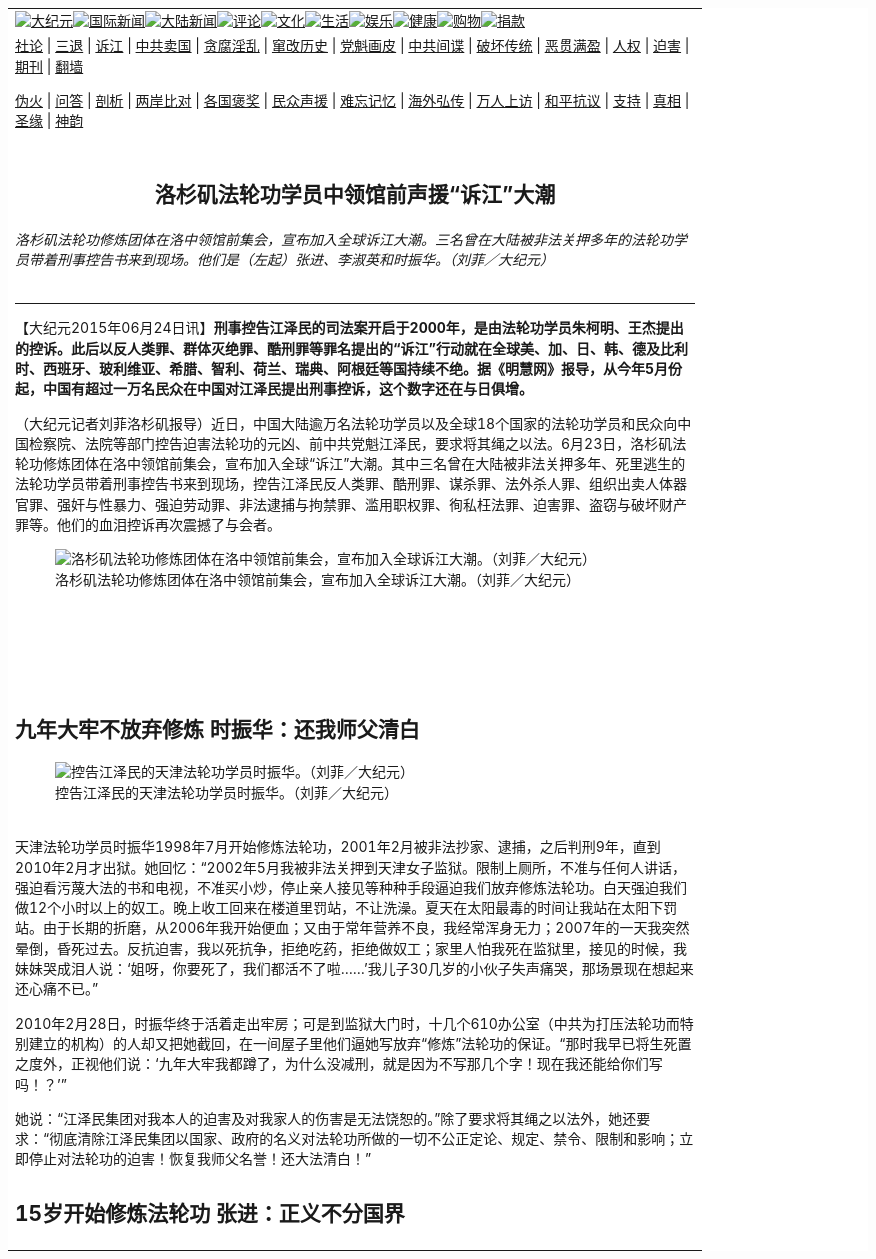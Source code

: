 <a name="1" id="1" target="_blank"></a><span id="1"></span>
<table align=center border="0"><tr><td colspan="2" VALIGN=TOP><a href="/gb/nsc413.md#1"><img src="https://raw.githubusercontent.com/onzhi266/www/master/t/djy/1.jpg" title="大纪元"></a><a href="/gb/n24hr.md#1"><img src="https://raw.githubusercontent.com/onzhi266/www/master/t/djy/3.jpg" title="国际新闻"></a><a href="/gb/nsc413.md#1"><img src="https://raw.githubusercontent.com/onzhi266/www/master/t/djy/4.jpg" title="大陆新闻"></a><a href="/gb/news392.md#1"><img src="https://raw.githubusercontent.com/onzhi266/www/master/t/djy/5.jpg" title="评论"></a><a href="/gb/news2007.md#1"><img src="https://raw.githubusercontent.com/onzhi266/www/master/t/djy/6.jpg" title="文化"></a><a href="/gb/news2008.md#1"><img src="https://raw.githubusercontent.com/onzhi266/www/master/t/djy/7.jpg" title="生活"></a><a href="/gb/ncyule.md#1"><img src="https://raw.githubusercontent.com/onzhi266/www/master/t/djy/8.jpg" title="娱乐"></a><a href="/gb/nsc1002.md#1"><img src="https://raw.githubusercontent.com/onzhi266/www/master/t/djy/9.jpg" title="健康"><a href="https://www.youlucky.com"><img src="https://raw.githubusercontent.com/onzhi266/www/master/t/djy/10.jpg" title="购物"></a><a href="https://donate.epochtimes.com/?utm_medium=epochtimes&utm_source=referral&utm_campaign=donate_button_djyarticleheader"><img src="https://raw.githubusercontent.com/onzhi266/www/master/t/djy/12.jpg" title="捐款"></a></td></tr>
<tr><td colspan="2" VALIGN=TOP><a target="_blank" href="/gb/9p.md#1">社论</a> | <a target="_blank" href="/gb/nf5657.md#1">三退</a> | <a target="_blank" href="/gb/nf6124.md#1">诉江</a> | <a target="_blank" href="/gb/nf1176117.md#1">中共卖国</a> | <a target="_blank" href="/gb/nf5773.md#1">贪腐淫乱</a> | <a target="_blank" href="/gb/nf1176115.md#1">窜改历史</a> | <a target="_blank" href="/gb/nf1176107.md#1">党魁画皮</a> | <a target="_blank" href="/gb/nf1320400.md#1">中共间谍</a> | <a target="_blank" href="/gb/nf1176114.md#1">破坏传统</a> | <a target="_blank" href="https://github.com/onzhi266/ntdtv/blob/master/gb/prog447_1.md#1">恶贯满盈</a> | <a target="_blank" href="/gb/ncid278.md#1">人权</a> | <a target="_blank" href="/gb/nf1176111.md#1">迫害</a> | <a target="_blank" href="https://gitlab.com/szzdlab/mh-qikan/blob/master/README.md#1">期刊</a> | <a target="_blank" href="https://github.com/bannedbook/fanqiang/wiki">翻墙</a></p><p><a target="_blank" href="/gb/nf5562.md#1">伪火</a> | <a target="_blank" href="/gb/nf4378.md#1">问答</a> | <a target="_blank" href="/gb/nf5792.md#1">剖析</a> | <a target="_blank" href="/gb/nf5735.md#1">两岸比对</a> | <a target="_blank" href="/gb/nf6119.md#1">各国褒奖</a> | <a target="_blank" href="/gb/nf6120.md#1">民众声援</a> | <a target="_blank" href="/gb/nf1188594.md#1">难忘记忆</a> | <a target="_blank" href="/gb/nf3180.md#1">海外弘传</a> | <a target="_blank" href="/gb/nf5410.md#1">万人上访</a> | <a target="_blank" href="https://github.com/onzhi266/ntdtv/blob/master/gb/prog1530_1.md#1">和平抗议</a> | <a target="_blank" href="/gb/nf4386.md#1">支持</a> | <a target="_blank" href="/gb/nf4389.md#1">真相</a> | <a target="_blank" href="/gb/nf5790.md#1">圣缘</a> | <a target="_blank" href="/gb/nf4786.md#1">神韵</a></td></tr>
<tr><td VALIGN=TOP width="626"><h2 align=center>洛杉矶法轮功学员中领馆前声援“诉江”大潮</h2>

<h6>洛杉矶法轮功修炼团体在洛中领馆前集会，宣布加入全球诉江大潮。三名曾在大陆被非法关押多年的法轮功学员带着刑事控告书来到现场。他们是（左起）张进、李淑英和时振华。（刘菲／大纪元）
</h6>
<hr>
	<p>【大纪元2015年06月24日讯】<b>刑事控告江泽民的司法案开启于2000年，是由法轮功学员朱柯明、王杰提出的控诉。此后以反人类罪、群体灭绝罪、酷刑罪等罪名提出的“诉江”行动就在全球美、加、日、韩、德及比利时、西班牙、玻利维亚、希腊、智利、荷兰、瑞典、阿根廷等国持续不绝。据《明慧网》报导，从今年5月份起，中国有超过一万名民众在中国对江泽民提出刑事控诉，这个数字还在与日俱增。</b></p>
<p>（大纪元记者刘菲洛杉矶报导）近日，中国大陆逾万名法轮功学员以及全球18个国家的法轮功学员和民众向中国检察院、法院等部门控告迫害法轮功的元凶、前中共党魁江泽民，要求将其绳之以法。6月23日，洛杉矶法轮功修炼团体在洛中领馆前集会，宣布加入全球“诉江”大潮。其中三名曾在大陆被非法关押多年、死里逃生的法轮功学员带着刑事控告书来到现场，控告江泽民反人类罪、酷刑罪、谋杀罪、法外杀人罪、组织出卖人体器官罪、强奸与性暴力、强迫劳动罪、非法逮捕与拘禁罪、滥用职权罪、徇私枉法罪、迫害罪、盗窃与破坏财产罪等。他们的血泪控诉再次震撼了与会者。<br />
	<figure id="attachment_5876456" style="width: 600px" class="wp-caption aligncenter"><img src="https://i.epochtimes.com/assets/uploads/2015/06/1506240104261996-600x208.jpg" alt="洛杉矶法轮功修炼团体在洛中领馆前集会，宣布加入全球诉江大潮。（刘菲／大纪元）" title="洛杉矶法轮功修炼团体在洛中领馆前集会，宣布加入全球诉江大潮。（刘菲／大纪元）" width="600" b="208"
	class="size-large wp-image-5876456" /></a><figcaption class="wp-caption-text">洛杉矶法轮功修炼团体在洛中领馆前集会，宣布加入全球<ahref="/gb/tag/%E8%AF%89%E6%B1%9F%E5%A4%A7%E6%BD%AE.md#1">诉江大潮</a>。（刘菲／大纪元）</figcaption></figure><br />
	<img src="https://i.epochtimes.com/assets/uploads/2015/06/1506232315321996-600x400.jpg" alt="" title="" width="600" b="400"
	class="size-large wp-image-5876477" /></a><br />
	<img src="https://i.epochtimes.com/assets/uploads/2015/06/1506232314411996-600x399.jpg" alt="" title="" width="600" b="399"
	class="size-large wp-image-5876493" /></a><br />
	<img src="https://i.epochtimes.com/assets/uploads/2015/06/1506232315241996-600x400.jpg" alt="" title="" width="600" b="400"
	class="size-large wp-image-5876505" /></a></p>
<h2>九年大牢不放弃修炼 时振华：还我师父清白</h2>
<p>
	<figure id="attachment_5876517" style="width: 600px" class="wp-caption aligncenter"><img src="https://i.epochtimes.com/assets/uploads/2015/06/1506232319461996-600x401.jpg" alt="控告江泽民的天津法轮功学员时振华。（刘菲／大纪元）" title="控告江泽民的天津法轮功学员时振华。（刘菲／大纪元）" width="600" b="401"
	class="size-large wp-image-5876517" /></a><figcaption class="wp-caption-text">控告江泽民的天津法轮功学员时振华。（刘菲／大纪元）</figcaption></figure><br />天津法轮功学员时振华1998年7月开始修炼法轮功，2001年2月被非法抄家、逮捕，之后判刑9年，直到2010年2月才出狱。她回忆：“2002年5月我被非法关押到天津女子监狱。限制上厕所，不准与任何人讲话，强迫看污蔑大法的书和电视，不准买小炒，停止亲人接见等种种手段逼迫我们放弃修炼法轮功。白天强迫我们做12个小时以上的奴工。晚上收工回来在楼道里罚站，不让洗澡。夏天在太阳最毒的时间让我站在太阳下罚站。由于长期的折磨，从2006年我开始便血；又由于常年营养不良，我经常浑身无力；2007年的一天我突然晕倒，昏死过去。反抗迫害，我以死抗争，拒绝吃药，拒绝做奴工；家里人怕我死在监狱里，接见的时候，我妹妹哭成泪人说：‘姐呀，你要死了，我们都活不了啦……’我儿子30几岁的小伙子失声痛哭，那场景现在想起来还心痛不已。”</p>
<p>2010年2月28日，时振华终于活着走出牢房；可是到监狱大门时，十几个610办公室（中共为打压法轮功而特别建立的机构）的人却又把她截回，在一间屋子里他们逼她写放弃“修炼”法轮功的保证。“那时我早已将生死置之度外，正视他们说：‘九年大牢我都蹲了，为什么没减刑，就是因为不写那几个字！现在我还能给你们写吗！？’”</p>
<p>她说：“江泽民集团对我本人的迫害及对我家人的伤害是无法饶恕的。”除了要求将其绳之以法外，她还要求：“彻底清除江泽民集团以国家、政府的名义对法轮功所做的一切不公正定论、规定、禁令、限制和影响；立即停止对法轮功的迫害！恢复我师父名誉！还大法清白！”</p>
<p><h2>15岁开始修炼法轮功 张进：正义不分国界</h2>
<p>